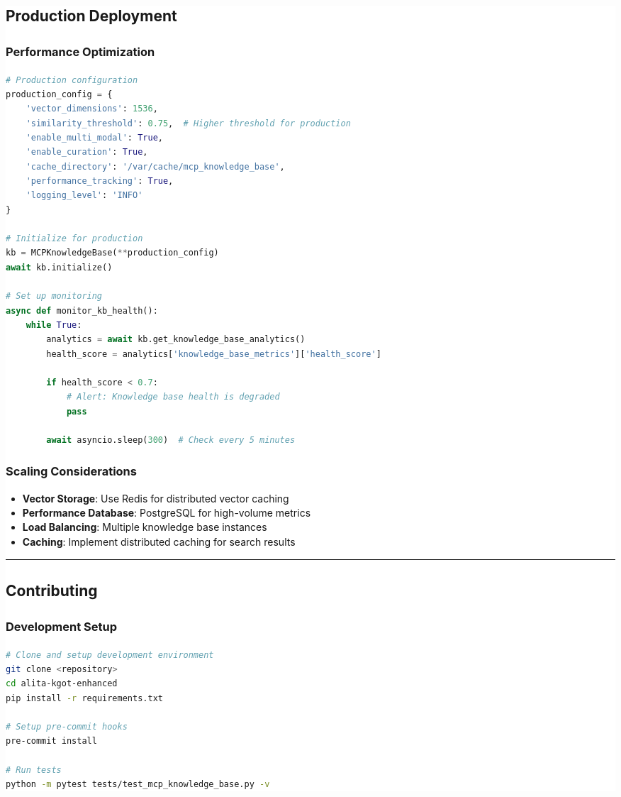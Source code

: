 
## Production Deployment

### Performance Optimization

```python
# Production configuration
production_config = {
    'vector_dimensions': 1536,
    'similarity_threshold': 0.75,  # Higher threshold for production
    'enable_multi_modal': True,
    'enable_curation': True,
    'cache_directory': '/var/cache/mcp_knowledge_base',
    'performance_tracking': True,
    'logging_level': 'INFO'
}

# Initialize for production
kb = MCPKnowledgeBase(**production_config)
await kb.initialize()

# Set up monitoring
async def monitor_kb_health():
    while True:
        analytics = await kb.get_knowledge_base_analytics()
        health_score = analytics['knowledge_base_metrics']['health_score']
        
        if health_score < 0.7:
            # Alert: Knowledge base health is degraded
            pass
        
        await asyncio.sleep(300)  # Check every 5 minutes
```

### Scaling Considerations

- **Vector Storage**: Use Redis for distributed vector caching
- **Performance Database**: PostgreSQL for high-volume metrics
- **Load Balancing**: Multiple knowledge base instances
- **Caching**: Implement distributed caching for search results

---

## Contributing

### Development Setup

```bash
# Clone and setup development environment
git clone <repository>
cd alita-kgot-enhanced
pip install -r requirements.txt

# Setup pre-commit hooks
pre-commit install

# Run tests
python -m pytest tests/test_mcp_knowledge_base.py -v
```
